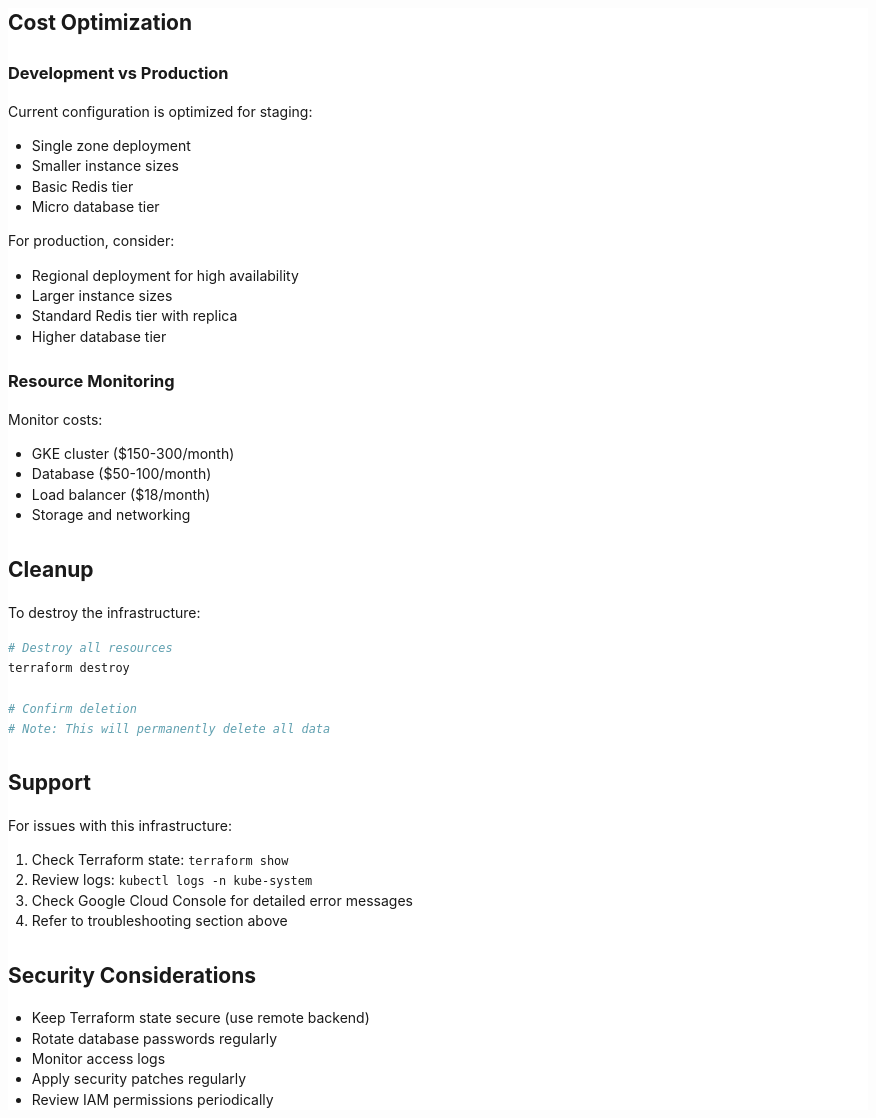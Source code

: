 ## Cost Optimization

### Development vs Production

Current configuration is optimized for staging:
- Single zone deployment
- Smaller instance sizes
- Basic Redis tier
- Micro database tier

For production, consider:
- Regional deployment for high availability
- Larger instance sizes
- Standard Redis tier with replica
- Higher database tier

### Resource Monitoring

Monitor costs:
- GKE cluster ($150-300/month)
- Database ($50-100/month)
- Load balancer ($18/month)
- Storage and networking

## Cleanup

To destroy the infrastructure:

```bash
# Destroy all resources
terraform destroy

# Confirm deletion
# Note: This will permanently delete all data
```

## Support

For issues with this infrastructure:

1. Check Terraform state: `terraform show`
2. Review logs: `kubectl logs -n kube-system`
3. Check Google Cloud Console for detailed error messages
4. Refer to troubleshooting section above

## Security Considerations

- Keep Terraform state secure (use remote backend)
- Rotate database passwords regularly
- Monitor access logs
- Apply security patches regularly
- Review IAM permissions periodically